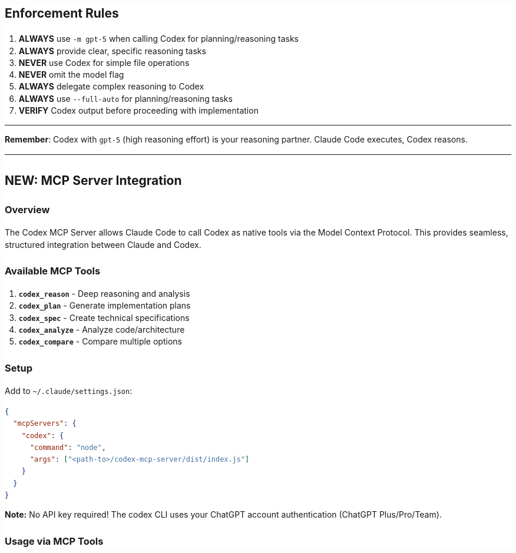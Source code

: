 
## Enforcement Rules

1. **ALWAYS** use `-m gpt-5` when calling Codex for planning/reasoning tasks
2. **ALWAYS** provide clear, specific reasoning tasks
3. **NEVER** use Codex for simple file operations
4. **NEVER** omit the model flag
5. **ALWAYS** delegate complex reasoning to Codex
6. **ALWAYS** use `--full-auto` for planning/reasoning tasks
7. **VERIFY** Codex output before proceeding with implementation

---

**Remember**: Codex with `gpt-5` (high reasoning effort) is your reasoning partner. Claude Code executes, Codex reasons.

---

## NEW: MCP Server Integration

### Overview

The Codex MCP Server allows Claude Code to call Codex as native tools via the Model Context Protocol. This provides seamless, structured integration between Claude and Codex.

### Available MCP Tools

1. **`codex_reason`** - Deep reasoning and analysis
2. **`codex_plan`** - Generate implementation plans
3. **`codex_spec`** - Create technical specifications
4. **`codex_analyze`** - Analyze code/architecture
5. **`codex_compare`** - Compare multiple options

### Setup

Add to `~/.claude/settings.json`:

```json
{
  "mcpServers": {
    "codex": {
      "command": "node",
      "args": ["<path-to>/codex-mcp-server/dist/index.js"]
    }
  }
}
```

**Note:** No API key required! The codex CLI uses your ChatGPT account authentication (ChatGPT Plus/Pro/Team).

### Usage via MCP Tools
